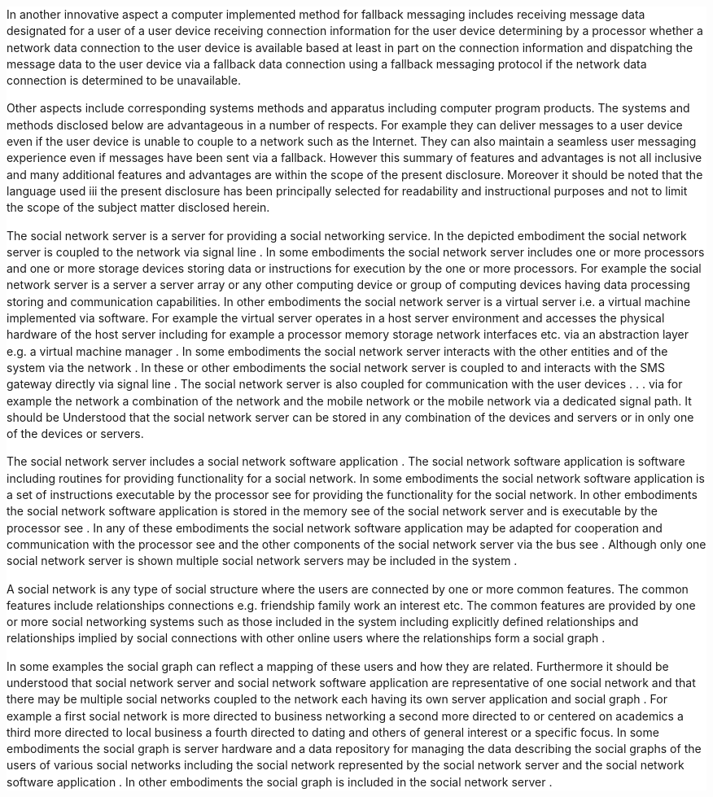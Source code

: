 In another innovative aspect a computer implemented method for fallback messaging includes receiving message data designated for a user of a user device receiving connection information for the user device determining by a processor whether a network data connection to the user device is available based at least in part on the connection information and dispatching the message data to the user device via a fallback data connection using a fallback messaging protocol if the network data connection is determined to be unavailable.

Other aspects include corresponding systems methods and apparatus including computer program products. The systems and methods disclosed below are advantageous in a number of respects. For example they can deliver messages to a user device even if the user device is unable to couple to a network such as the Internet. They can also maintain a seamless user messaging experience even if messages have been sent via a fallback. However this summary of features and advantages is not all inclusive and many additional features and advantages are within the scope of the present disclosure. Moreover it should be noted that the language used iii the present disclosure has been principally selected for readability and instructional purposes and not to limit the scope of the subject matter disclosed herein.

The social network server is a server for providing a social networking service. In the depicted embodiment the social network server is coupled to the network via signal line . In some embodiments the social network server includes one or more processors and one or more storage devices storing data or instructions for execution by the one or more processors. For example the social network server is a server a server array or any other computing device or group of computing devices having data processing storing and communication capabilities. In other embodiments the social network server is a virtual server i.e. a virtual machine implemented via software. For example the virtual server operates in a host server environment and accesses the physical hardware of the host server including for example a processor memory storage network interfaces etc. via an abstraction layer e.g. a virtual machine manager . In some embodiments the social network server interacts with the other entities and of the system via the network . In these or other embodiments the social network server is coupled to and interacts with the SMS gateway directly via signal line . The social network server is also coupled for communication with the user devices . . . via for example the network a combination of the network and the mobile network or the mobile network via a dedicated signal path. It should be Understood that the social network server can be stored in any combination of the devices and servers or in only one of the devices or servers.

The social network server includes a social network software application . The social network software application is software including routines for providing functionality for a social network. In some embodiments the social network software application is a set of instructions executable by the processor see for providing the functionality for the social network. In other embodiments the social network software application is stored in the memory see of the social network server and is executable by the processor see . In any of these embodiments the social network software application may be adapted for cooperation and communication with the processor see and the other components of the social network server via the bus see . Although only one social network server is shown multiple social network servers may be included in the system .

A social network is any type of social structure where the users are connected by one or more common features. The common features include relationships connections e.g. friendship family work an interest etc. The common features are provided by one or more social networking systems such as those included in the system including explicitly defined relationships and relationships implied by social connections with other online users where the relationships form a social graph .

In some examples the social graph can reflect a mapping of these users and how they are related. Furthermore it should be understood that social network server and social network software application are representative of one social network and that there may be multiple social networks coupled to the network each having its own server application and social graph . For example a first social network is more directed to business networking a second more directed to or centered on academics a third more directed to local business a fourth directed to dating and others of general interest or a specific focus. In some embodiments the social graph is server hardware and a data repository for managing the data describing the social graphs of the users of various social networks including the social network represented by the social network server and the social network software application . In other embodiments the social graph is included in the social network server .
